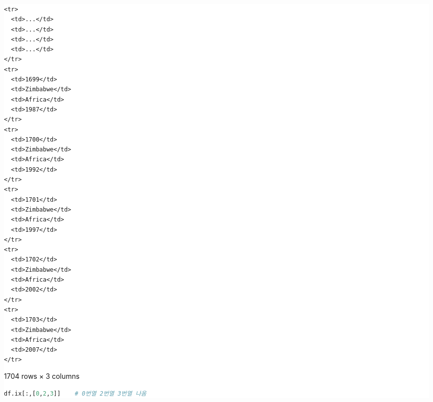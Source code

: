     <tr>
      <td>...</td>
      <td>...</td>
      <td>...</td>
      <td>...</td>
    </tr>
    <tr>
      <td>1699</td>
      <td>Zimbabwe</td>
      <td>Africa</td>
      <td>1987</td>
    </tr>
    <tr>
      <td>1700</td>
      <td>Zimbabwe</td>
      <td>Africa</td>
      <td>1992</td>
    </tr>
    <tr>
      <td>1701</td>
      <td>Zimbabwe</td>
      <td>Africa</td>
      <td>1997</td>
    </tr>
    <tr>
      <td>1702</td>
      <td>Zimbabwe</td>
      <td>Africa</td>
      <td>2002</td>
    </tr>
    <tr>
      <td>1703</td>
      <td>Zimbabwe</td>
      <td>Africa</td>
      <td>2007</td>
    </tr>
  </tbody>
</table>
<p>1704 rows × 3 columns</p>
</div>




```python
df.ix[:,[0,2,3]]    # 0번열 2번열 3번열 나옴
```




<div>
<style scoped>
    .dataframe tbody tr th:only-of-type {
        vertical-align: middle;
    }

